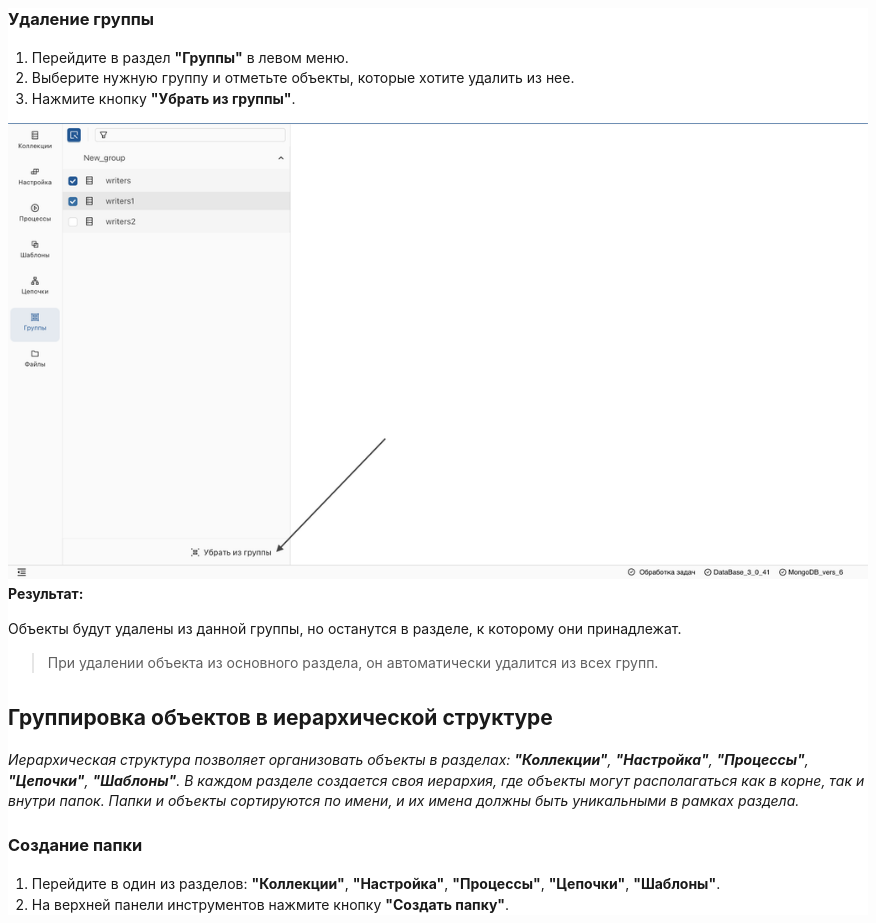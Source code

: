 ### Удаление группы
1. Перейдите в раздел **"Группы"** в левом меню.
2. Выберите нужную группу и отметьте объекты, которые хотите удалить из нее.
3. Нажмите кнопку **"Убрать из группы"**.

![7_delete_from_group.png](../images/1_Start_to_work/2_User_DB/2_1_Obshie_function_object_list/7_delete_from_group.png)
**Результат:** 

Объекты будут удалены из данной группы, но останутся в разделе, к которому они принадлежат.

> При удалении объекта из основного раздела, он автоматически удалится из всех групп.

## Группировка объектов в иерархической структуре
_Иерархическая структура позволяет организовать объекты в разделах: **"Коллекции"**, **"Настройка"**, **"Процессы"**, **"Цепочки"**, **"Шаблоны"**. В каждом разделе создается своя иерархия, где объекты могут располагаться как в корне, так и внутри папок. Папки и объекты сортируются по имени, и их имена должны быть уникальными в рамках раздела._
### Создание папки
1. Перейдите в один из разделов: **"Коллекции"**, **"Настройка"**, **"Процессы"**, **"Цепочки"**, **"Шаблоны"**.
2. На верхней панели инструментов нажмите кнопку **"Создать папку"**.
